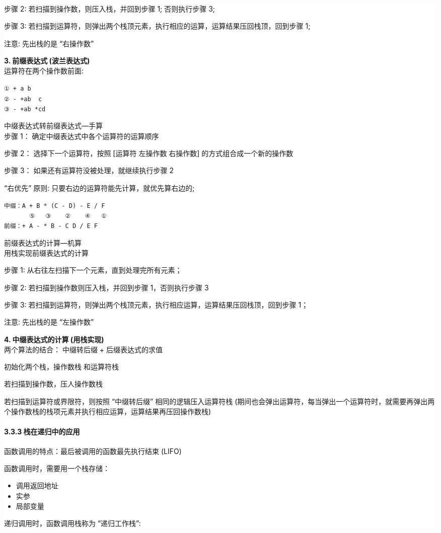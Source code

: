 步骤 2: 若扫描到操作数，则压入栈，并回到步骤 1; 否则执行步骤 3;

步骤 3: 若扫描到运算符，则弹出两个栈顶元素，执行相应的运算，运算结果压回栈顶，回到步骤 1;

注意: 先出栈的是 “右操作数”

**3. 前缀表达式 (波兰表达式)**  
运算符在两个操作数前面:

```
① + a b
② - +ab  c
③ - +ab *cd
```

中缀表达式转前缀表达式—手算  
步骤 1： 确定中缀表达式中各个运算符的运算顺序

步骤 2： 选择下一个运算符，按照 [运算符 左操作数 右操作数] 的方式组合成一个新的操作数

步骤 3： 如果还有运算符没被处理，就继续执行步骤 2

“右优先” 原则: 只要右边的运算符能先计算，就优先算右边的;

```
中缀：A + B * (C - D) - E / F
       ⑤   ③    ②    ④   ①
前缀：+ A - * B - C D / E F
```

前缀表达式的计算—机算  
用栈实现前缀表达式的计算

步骤 1: 从右往左扫描下一个元素，直到处理完所有元素；

步骤 2: 若扫描到操作数则压入栈，并回到步骤 1，否则执行步骤 3

步骤 3: 若扫描到运算符，则弹出两个栈顶元素，执行相应运算，运算结果压回栈顶，回到步骤 1；

注意: 先出栈的是 “左操作数”

**4. 中缀表达式的计算 (用栈实现)**  
两个算法的结合： 中缀转后缀 + 后缀表达式的求值

初始化两个栈，操作数栈 和运算符栈

若扫描到操作数，压人操作数栈

若扫描到运算符或界限符，则按照 “中缀转后缀” 相同的逻辑压入运算符栈 (期间也会弹出运算符，每当弹出一个运算符时，就需要再弹出两个操作数栈的栈项元素并执行相应运算，运算结果再压回操作数栈)

#### 3.3.3 栈在递归中的应用

函数调用的特点：最后被调用的函数最先执行结束 (LIFO)

函数调用时，需要用一个栈存储：

*   调用返回地址
*   实参
*   局部变量

递归调用时，函数调用栈称为 “递归工作栈”:
